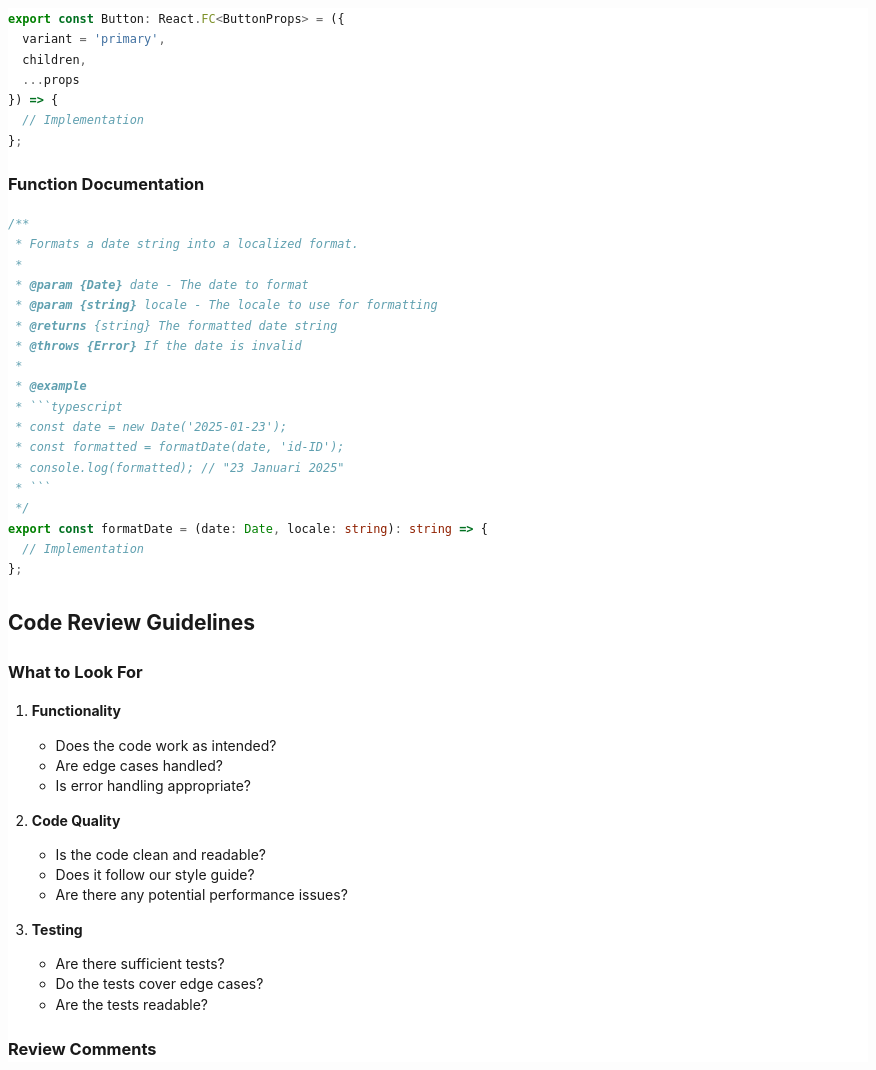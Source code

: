 ```typescript
export const Button: React.FC<ButtonProps> = ({ 
  variant = 'primary',
  children,
  ...props 
}) => {
  // Implementation
};
```

### Function Documentation

```typescript
/**
 * Formats a date string into a localized format.
 *
 * @param {Date} date - The date to format
 * @param {string} locale - The locale to use for formatting
 * @returns {string} The formatted date string
 * @throws {Error} If the date is invalid
 *
 * @example
 * ```typescript
 * const date = new Date('2025-01-23');
 * const formatted = formatDate(date, 'id-ID');
 * console.log(formatted); // "23 Januari 2025"
 * ```
 */
export const formatDate = (date: Date, locale: string): string => {
  // Implementation
};
```

## Code Review Guidelines

### What to Look For

1. **Functionality**
   - Does the code work as intended?
   - Are edge cases handled?
   - Is error handling appropriate?

2. **Code Quality**
   - Is the code clean and readable?
   - Does it follow our style guide?
   - Are there any potential performance issues?

3. **Testing**
   - Are there sufficient tests?
   - Do the tests cover edge cases?
   - Are the tests readable?

### Review Comments
